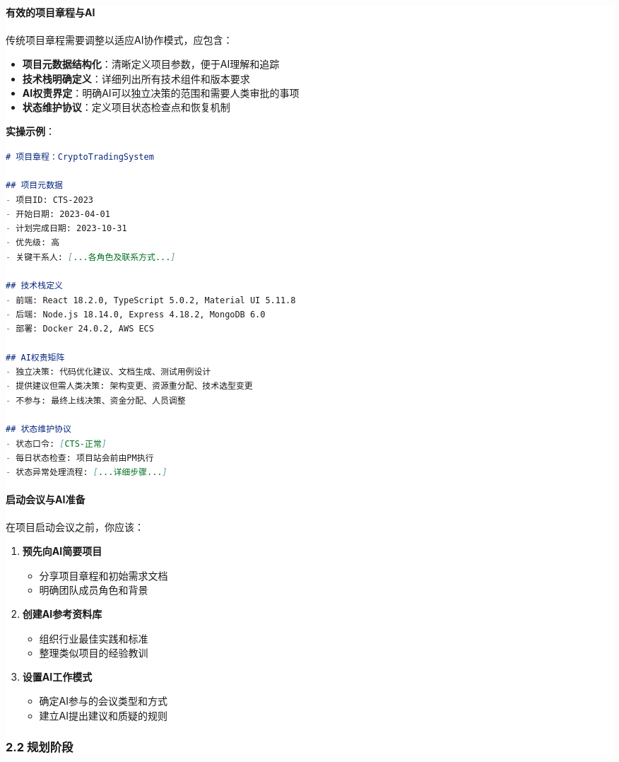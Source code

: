 #### 有效的项目章程与AI

传统项目章程需要调整以适应AI协作模式，应包含：

- **项目元数据结构化**：清晰定义项目参数，便于AI理解和追踪
- **技术栈明确定义**：详细列出所有技术组件和版本要求
- **AI权责界定**：明确AI可以独立决策的范围和需要人类审批的事项
- **状态维护协议**：定义项目状态检查点和恢复机制

**实操示例**：
```markdown
# 项目章程：CryptoTradingSystem

## 项目元数据
- 项目ID: CTS-2023
- 开始日期: 2023-04-01
- 计划完成日期: 2023-10-31
- 优先级: 高
- 关键干系人: [...各角色及联系方式...]

## 技术栈定义
- 前端: React 18.2.0, TypeScript 5.0.2, Material UI 5.11.8
- 后端: Node.js 18.14.0, Express 4.18.2, MongoDB 6.0
- 部署: Docker 24.0.2, AWS ECS

## AI权责矩阵
- 独立决策: 代码优化建议、文档生成、测试用例设计
- 提供建议但需人类决策: 架构变更、资源重分配、技术选型变更
- 不参与: 最终上线决策、资金分配、人员调整

## 状态维护协议
- 状态口令: [CTS-正常]
- 每日状态检查: 项目站会前由PM执行
- 状态异常处理流程: [...详细步骤...]
```

#### 启动会议与AI准备

在项目启动会议之前，你应该：

1. **预先向AI简要项目**
   - 分享项目章程和初始需求文档
   - 明确团队成员角色和背景

2. **创建AI参考资料库**
   - 组织行业最佳实践和标准
   - 整理类似项目的经验教训

3. **设置AI工作模式**
   - 确定AI参与的会议类型和方式
   - 建立AI提出建议和质疑的规则

### 2.2 规划阶段
